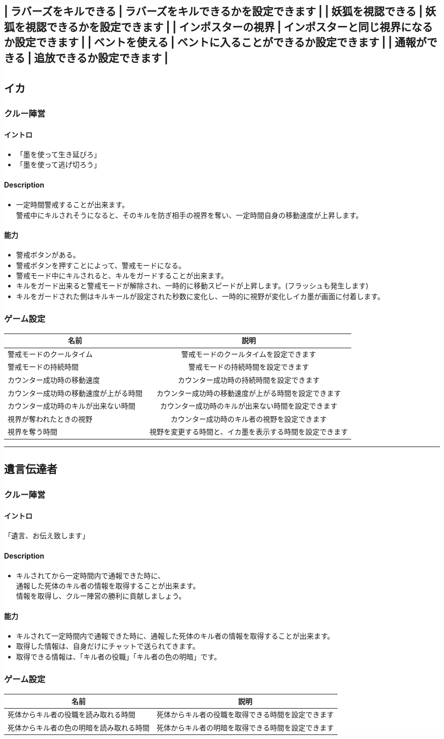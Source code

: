 | ラバーズをキルできる | ラバーズをキルできるかを設定できます |
| 妖狐を視認できる | 妖狐を視認できるかを設定できます |
| インポスターの視界 | インポスターと同じ視界になるか設定できます |
| ベントを使える | ベントに入ることができるか設定できます |
| 通報ができる | 追放できるか設定できます |
---

## イカ
### クルー陣営
#### イントロ
- 「墨を使って生き延びろ」
- 「墨を使って逃げ切ろう」
#### Description
- 一定時間警戒することが出来ます。<br>警戒中にキルされそうになると、そのキルを防ぎ相手の視界を奪い、一定時間自身の移動速度が上昇します。
#### 能力
- 警戒ボタンがある。
- 警戒ボタンを押すことによって、警戒モードになる。
- 警戒モード中にキルされると、キルをガードすることが出来ます。
- キルをガード出来ると警戒モードが解除され、一時的に移動スピードが上昇します。(フラッシュも発生します)
- キルをガードされた側はキルキールが設定された秒数に変化し、一時的に視野が変化しイカ墨が画面に付着します。
### ゲーム設定
| 名前 | 説明 |
| --- | :---: |
| 警戒モードのクールタイム | 警戒モードのクールタイムを設定できます |
| 警戒モードの持続時間 | 警戒モードの持続時間を設定できます |
| カウンター成功時の移動速度 | カウンター成功時の持続時間を設定できます |
| カウンター成功時の移動速度が上がる時間 | カウンター成功時の移動速度が上がる時間を設定できます |
| カウンター成功時のキルが出来ない時間 | カウンター成功時のキルが出来ない時間を設定できます |
| 視界が奪われたときの視野 | カウンター成功時のキル者の視野を設定できます |
| 視界を奪う時間 | 視野を変更する時間と、イカ墨を表示する時間を設定できます |
---

## 遺言伝達者
### クルー陣営
#### イントロ
「遺言、お伝え致します」<br>
#### Description
- キルされてから一定時間内で通報できた時に、<br>通報した死体のキル者の情報を取得することが出来ます。<br>情報を取得し、クルー陣営の勝利に貢献しましょう。
#### 能力
- キルされて一定時間内で通報できた時に、通報した死体のキル者の情報を取得することが出来ます。
- 取得した情報は、自身だけにチャットで送られてきます。
- 取得できる情報は、「キル者の役職」「キル者の色の明暗」です。
### ゲーム設定
| 名前 | 説明 |
| --- | :---: |
| 死体からキル者の役職を読み取れる時間 | 死体からキル者の役職を取得できる時間を設定できます |
| 死体からキル者の色の明暗を読み取れる時間 | 死体からキル者の明暗を取得できる時間を設定できます |